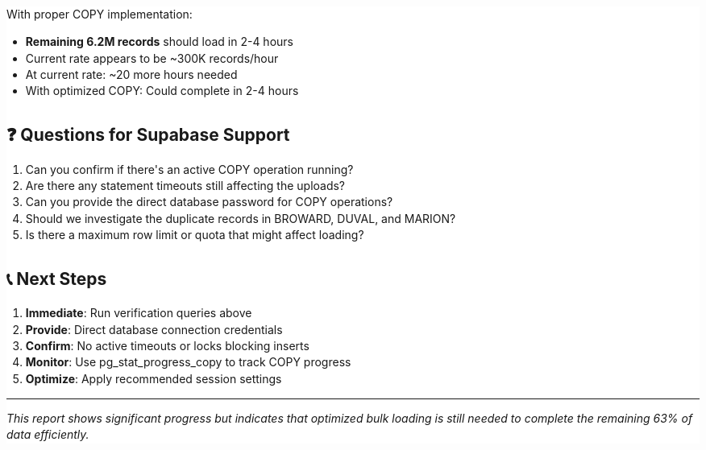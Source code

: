 With proper COPY implementation:
- **Remaining 6.2M records** should load in 2-4 hours
- Current rate appears to be ~300K records/hour
- At current rate: ~20 more hours needed
- With optimized COPY: Could complete in 2-4 hours

## ❓ Questions for Supabase Support

1. Can you confirm if there's an active COPY operation running?
2. Are there any statement timeouts still affecting the uploads?
3. Can you provide the direct database password for COPY operations?
4. Should we investigate the duplicate records in BROWARD, DUVAL, and MARION?
5. Is there a maximum row limit or quota that might affect loading?

## 📞 Next Steps

1. **Immediate**: Run verification queries above
2. **Provide**: Direct database connection credentials
3. **Confirm**: No active timeouts or locks blocking inserts
4. **Monitor**: Use pg_stat_progress_copy to track COPY progress
5. **Optimize**: Apply recommended session settings

---

*This report shows significant progress but indicates that optimized bulk loading is still needed to complete the remaining 63% of data efficiently.*